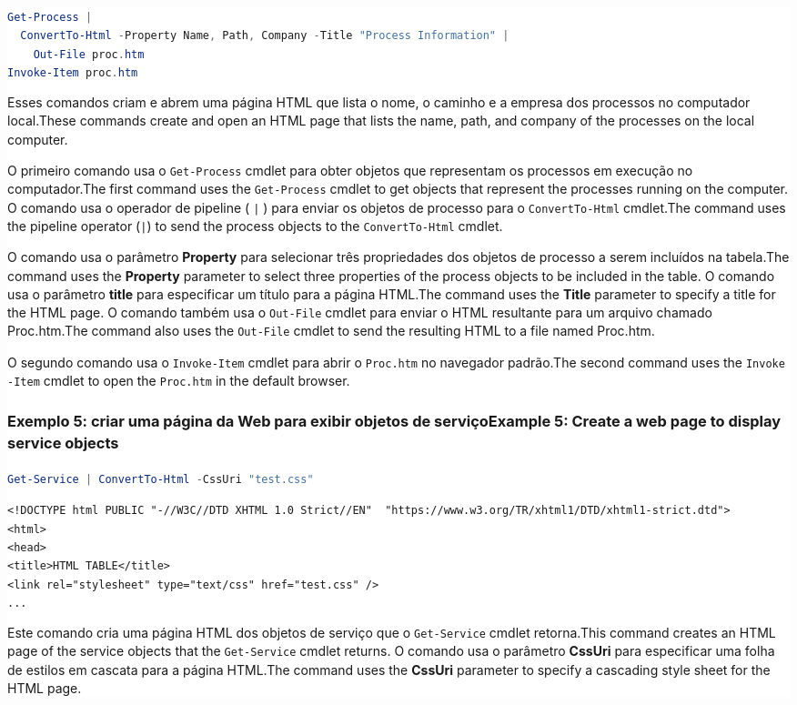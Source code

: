 ```powershell
Get-Process |
  ConvertTo-Html -Property Name, Path, Company -Title "Process Information" |
    Out-File proc.htm
Invoke-Item proc.htm
```

<span data-ttu-id="3e92c-131">Esses comandos criam e abrem uma página HTML que lista o nome, o caminho e a empresa dos processos no computador local.</span><span class="sxs-lookup"><span data-stu-id="3e92c-131">These commands create and open an HTML page that lists the name, path, and company of the processes on the local computer.</span></span>

<span data-ttu-id="3e92c-132">O primeiro comando usa o `Get-Process` cmdlet para obter objetos que representam os processos em execução no computador.</span><span class="sxs-lookup"><span data-stu-id="3e92c-132">The first command uses the `Get-Process` cmdlet to get objects that represent the processes running on the computer.</span></span> <span data-ttu-id="3e92c-133">O comando usa o operador de pipeline ( `|` ) para enviar os objetos de processo para o `ConvertTo-Html` cmdlet.</span><span class="sxs-lookup"><span data-stu-id="3e92c-133">The command uses the pipeline operator (`|`) to send the process objects to the `ConvertTo-Html` cmdlet.</span></span>

<span data-ttu-id="3e92c-134">O comando usa o parâmetro **Property** para selecionar três propriedades dos objetos de processo a serem incluídos na tabela.</span><span class="sxs-lookup"><span data-stu-id="3e92c-134">The command uses the **Property** parameter to select three properties of the process objects to be included in the table.</span></span> <span data-ttu-id="3e92c-135">O comando usa o parâmetro **title** para especificar um título para a página HTML.</span><span class="sxs-lookup"><span data-stu-id="3e92c-135">The command uses the **Title** parameter to specify a title for the HTML page.</span></span> <span data-ttu-id="3e92c-136">O comando também usa o `Out-File` cmdlet para enviar o HTML resultante para um arquivo chamado Proc.htm.</span><span class="sxs-lookup"><span data-stu-id="3e92c-136">The command also uses the `Out-File` cmdlet to send the resulting HTML to a file named Proc.htm.</span></span>

<span data-ttu-id="3e92c-137">O segundo comando usa o `Invoke-Item` cmdlet para abrir o `Proc.htm` no navegador padrão.</span><span class="sxs-lookup"><span data-stu-id="3e92c-137">The second command uses the `Invoke-Item` cmdlet to open the `Proc.htm` in the default browser.</span></span>

### <span data-ttu-id="3e92c-138">Exemplo 5: criar uma página da Web para exibir objetos de serviço</span><span class="sxs-lookup"><span data-stu-id="3e92c-138">Example 5: Create a web page to display service objects</span></span>

```powershell
Get-Service | ConvertTo-Html -CssUri "test.css"
```

```Output
<!DOCTYPE html PUBLIC "-//W3C//DTD XHTML 1.0 Strict//EN"  "https://www.w3.org/TR/xhtml1/DTD/xhtml1-strict.dtd">
<html>
<head>
<title>HTML TABLE</title>
<link rel="stylesheet" type="text/css" href="test.css" />
...
```

<span data-ttu-id="3e92c-139">Este comando cria uma página HTML dos objetos de serviço que o `Get-Service` cmdlet retorna.</span><span class="sxs-lookup"><span data-stu-id="3e92c-139">This command creates an HTML page of the service objects that the `Get-Service` cmdlet returns.</span></span> <span data-ttu-id="3e92c-140">O comando usa o parâmetro **CssUri** para especificar uma folha de estilos em cascata para a página HTML.</span><span class="sxs-lookup"><span data-stu-id="3e92c-140">The command uses the **CssUri** parameter to specify a cascading style sheet for the HTML page.</span></span>

